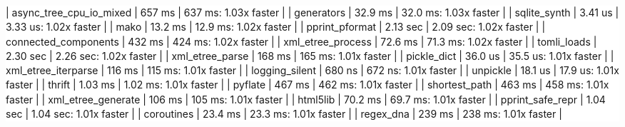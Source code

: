| async_tree_cpu_io_mixed    | 657 ms                                                                                                                | 637 ms: 1.03x faster                                                                                                      |
| generators                 | 32.9 ms                                                                                                               | 32.0 ms: 1.03x faster                                                                                                     |
| sqlite_synth               | 3.41 us                                                                                                               | 3.33 us: 1.02x faster                                                                                                     |
| mako                       | 13.2 ms                                                                                                               | 12.9 ms: 1.02x faster                                                                                                     |
| pprint_pformat             | 2.13 sec                                                                                                              | 2.09 sec: 1.02x faster                                                                                                    |
| connected_components       | 432 ms                                                                                                                | 424 ms: 1.02x faster                                                                                                      |
| xml_etree_process          | 72.6 ms                                                                                                               | 71.3 ms: 1.02x faster                                                                                                     |
| tomli_loads                | 2.30 sec                                                                                                              | 2.26 sec: 1.02x faster                                                                                                    |
| xml_etree_parse            | 168 ms                                                                                                                | 165 ms: 1.01x faster                                                                                                      |
| pickle_dict                | 36.0 us                                                                                                               | 35.5 us: 1.01x faster                                                                                                     |
| xml_etree_iterparse        | 116 ms                                                                                                                | 115 ms: 1.01x faster                                                                                                      |
| logging_silent             | 680 ns                                                                                                                | 672 ns: 1.01x faster                                                                                                      |
| unpickle                   | 18.1 us                                                                                                               | 17.9 us: 1.01x faster                                                                                                     |
| thrift                     | 1.03 ms                                                                                                               | 1.02 ms: 1.01x faster                                                                                                     |
| pyflate                    | 467 ms                                                                                                                | 462 ms: 1.01x faster                                                                                                      |
| shortest_path              | 463 ms                                                                                                                | 458 ms: 1.01x faster                                                                                                      |
| xml_etree_generate         | 106 ms                                                                                                                | 105 ms: 1.01x faster                                                                                                      |
| html5lib                   | 70.2 ms                                                                                                               | 69.7 ms: 1.01x faster                                                                                                     |
| pprint_safe_repr           | 1.04 sec                                                                                                              | 1.04 sec: 1.01x faster                                                                                                    |
| coroutines                 | 23.4 ms                                                                                                               | 23.3 ms: 1.01x faster                                                                                                     |
| regex_dna                  | 239 ms                                                                                                                | 238 ms: 1.01x faster                                                                                                      |
